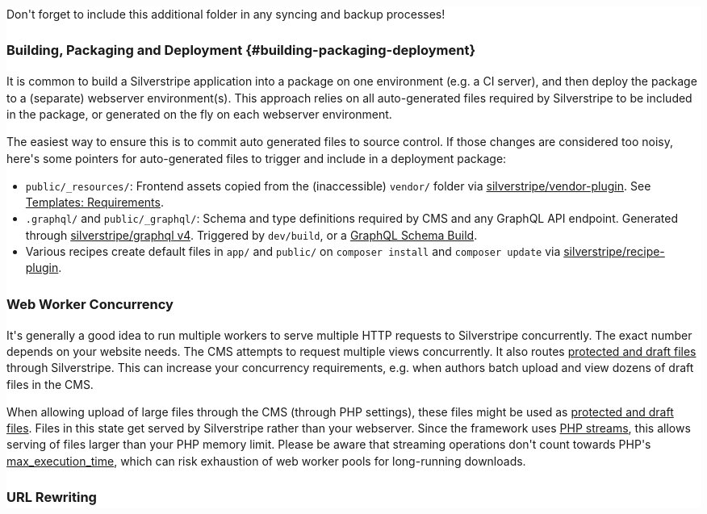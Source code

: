 Don't forget to include this additional folder in any syncing and backup processes!

### Building, Packaging and Deployment {#building-packaging-deployment}

It is common to build a Silverstripe application into a package on one environment (e.g. a CI server), and then deploy
the package to a (separate) webserver environment(s). This approach relies on all auto-generated files required by
Silverstripe to be included in the package, or generated on the fly on each webserver environment.

The easiest way to ensure this is to commit auto generated files to source control. If those changes are considered too
noisy, here's some pointers for auto-generated files to trigger and include in a deployment package:

* `public/_resources/`: Frontend assets copied from the (inaccessible) `vendor/` folder
  via [silverstripe/vendor-plugin](https://github.com/silverstripe/vendor-plugin).
  See [Templates: Requirements](/developer_guides/templates/requirements#exposing-assets-webroot).
* `.graphql/` and `public/_graphql/`: Schema and type definitions required by CMS and any GraphQL API endpoint.
  Generated through
  [silverstripe/graphql v4](https://github.com/silverstripe/silverstripe-graphql). Triggered by `dev/build`, or
  a [GraphQL Schema Build](/developer_guides/graphql/getting_started/building_the_schema).
* Various recipes create default files in `app/` and `public/` on `composer install`
  and `composer update` via
  [silverstripe/recipe-plugin](https://github.com/silverstripe/recipe-plugin).

### Web Worker Concurrency

It's generally a good idea to run multiple workers to serve multiple HTTP requests to Silverstripe concurrently. The
exact number depends on your website needs. The CMS attempts to request multiple views concurrently. It also
routes [protected and draft files](/developer_guides/files/file_security)
through Silverstripe. This can increase your concurrency requirements, e.g. when authors batch upload and view dozens of
draft files in the CMS.

When allowing upload of large files through the CMS (through PHP settings), these files might be used
as [protected and draft files](/developer_guides/files/file_security). Files in this state get served by Silverstripe
rather than your webserver. Since the framework uses [PHP streams](https://www.php.net/manual/en/ref.stream.php), this
allows serving of files larger than your PHP memory limit. Please be aware that streaming operations don't count towards
PHP's [max_execution_time](https://www.php.net/manual/en/function.set-time-limit.php), which can risk exhaustion of web
worker pools for long-running downloads.

### URL Rewriting
